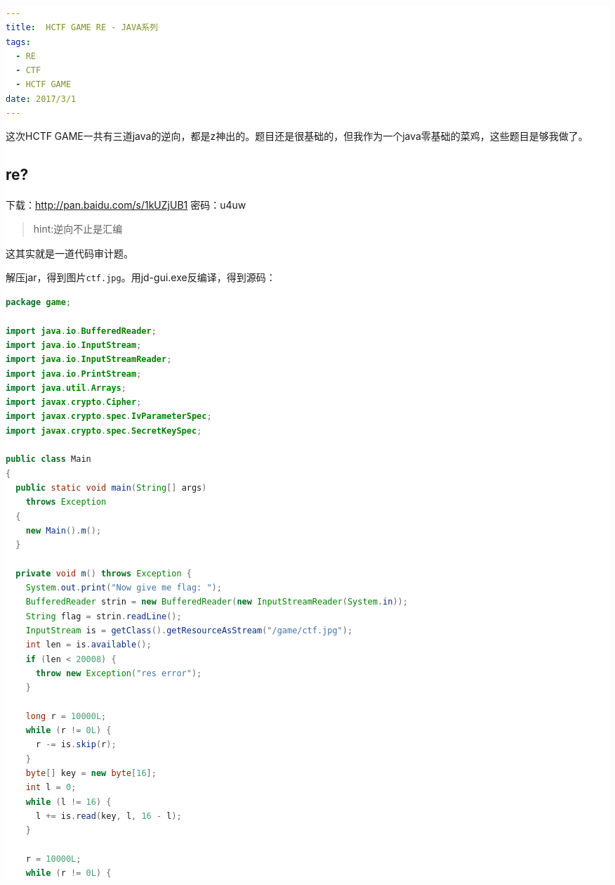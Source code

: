 ```yaml
---
title:  HCTF GAME RE - JAVA系列
tags:
  - RE
  - CTF
  - HCTF GAME
date: 2017/3/1
---
```


这次HCTF GAME一共有三道java的逆向，都是z神出的。题目还是很基础的，但我作为一个java零基础的菜鸡，这些题目是够我做了。


## re?

下载：http://pan.baidu.com/s/1kUZjUB1 密码：u4uw

> hint:逆向不止是汇编

这其实就是一道代码审计题。

解压jar，得到图片`ctf.jpg`。用jd-gui.exe反编译，得到源码：

```java
package game;

import java.io.BufferedReader;
import java.io.InputStream;
import java.io.InputStreamReader;
import java.io.PrintStream;
import java.util.Arrays;
import javax.crypto.Cipher;
import javax.crypto.spec.IvParameterSpec;
import javax.crypto.spec.SecretKeySpec;

public class Main
{
  public static void main(String[] args)
    throws Exception
  {
    new Main().m();
  }

  private void m() throws Exception {
    System.out.print("Now give me flag: ");
    BufferedReader strin = new BufferedReader(new InputStreamReader(System.in));
    String flag = strin.readLine();
    InputStream is = getClass().getResourceAsStream("/game/ctf.jpg");
    int len = is.available();
    if (len < 20008) {
      throw new Exception("res error");
    }

    long r = 10000L;
    while (r != 0L) {
      r -= is.skip(r);
    }
    byte[] key = new byte[16];
    int l = 0;
    while (l != 16) {
      l += is.read(key, l, 16 - l);
    }

    r = 10000L;
    while (r != 0L) {
```